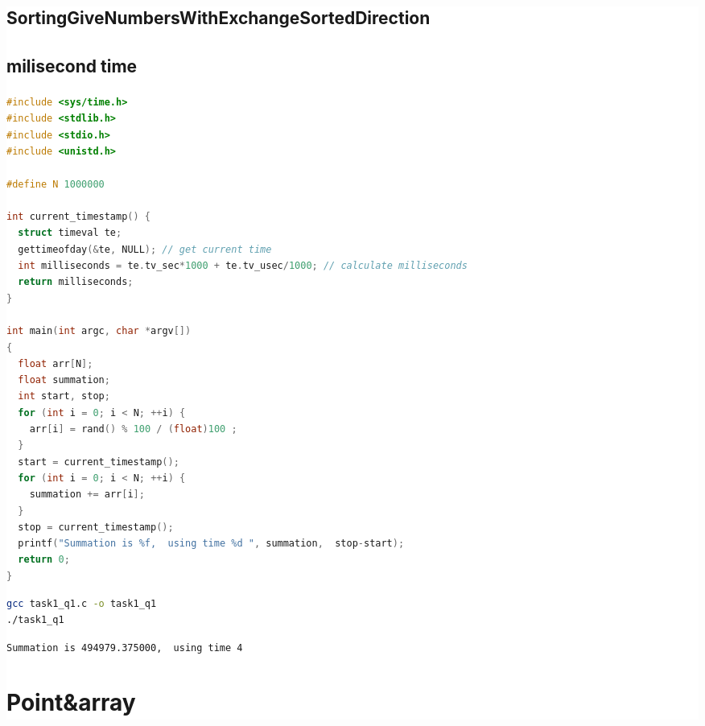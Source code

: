 ## SortingGiveNumbersWithExchangeSortedDirection

## milisecond time

``` {.c org-language="C" tangle="./task1_q1.c"}
#include <sys/time.h>
#include <stdlib.h>
#include <stdio.h>
#include <unistd.h>

#define N 1000000

int current_timestamp() {
  struct timeval te; 
  gettimeofday(&te, NULL); // get current time
  int milliseconds = te.tv_sec*1000 + te.tv_usec/1000; // calculate milliseconds
  return milliseconds;
}

int main(int argc, char *argv[])
{
  float arr[N];
  float summation;
  int start, stop;
  for (int i = 0; i < N; ++i) {
    arr[i] = rand() % 100 / (float)100 ;
  }
  start = current_timestamp();
  for (int i = 0; i < N; ++i) {
    summation += arr[i];
  }
  stop = current_timestamp();
  printf("Summation is %f,  using time %d ", summation,  stop-start);
  return 0;
}


```

``` {.bash org-language="sh" results="output" exports="both"}
gcc task1_q1.c -o task1_q1
./task1_q1

```

``` example
Summation is 494979.375000,  using time 4 
```

# Point&array
